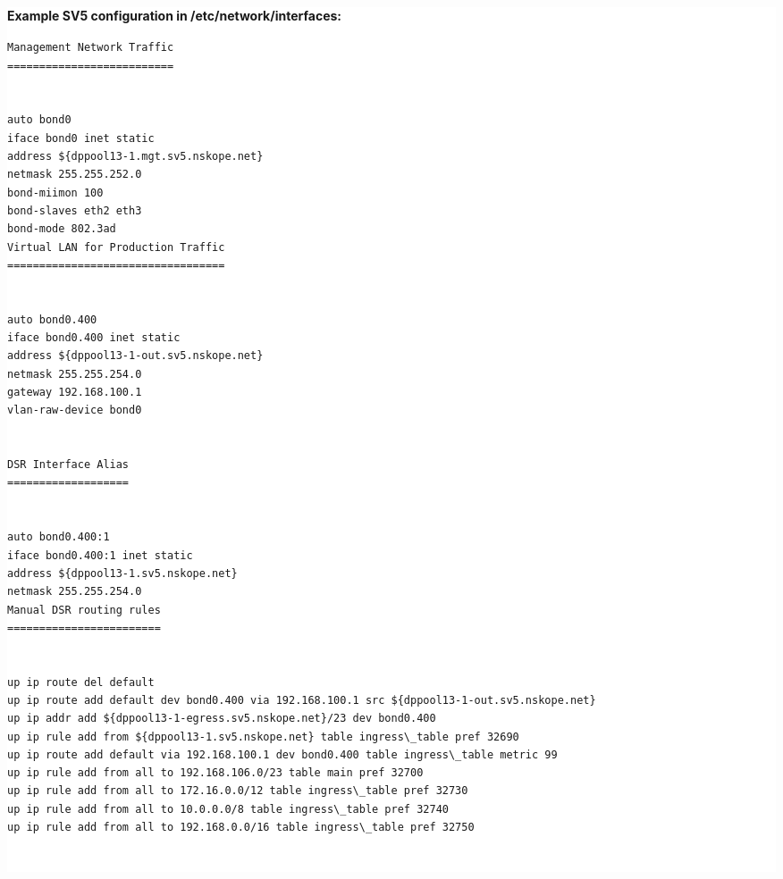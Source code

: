 **Example SV5 configuration in /etc/network/interfaces:**



```
Management Network Traffic
==========================


auto bond0
iface bond0 inet static
address ${dppool13-1.mgt.sv5.nskope.net}
netmask 255.255.252.0
bond-miimon 100
bond-slaves eth2 eth3
bond-mode 802.3ad
Virtual LAN for Production Traffic
==================================


auto bond0.400
iface bond0.400 inet static
address ${dppool13-1-out.sv5.nskope.net}
netmask 255.255.254.0
gateway 192.168.100.1
vlan-raw-device bond0


DSR Interface Alias
===================


auto bond0.400:1
iface bond0.400:1 inet static
address ${dppool13-1.sv5.nskope.net}
netmask 255.255.254.0
Manual DSR routing rules
========================


up ip route del default
up ip route add default dev bond0.400 via 192.168.100.1 src ${dppool13-1-out.sv5.nskope.net}
up ip addr add ${dppool13-1-egress.sv5.nskope.net}/23 dev bond0.400
up ip rule add from ${dppool13-1.sv5.nskope.net} table ingress\_table pref 32690
up ip route add default via 192.168.100.1 dev bond0.400 table ingress\_table metric 99
up ip rule add from all to 192.168.106.0/23 table main pref 32700
up ip rule add from all to 172.16.0.0/12 table ingress\_table pref 32730
up ip rule add from all to 10.0.0.0/8 table ingress\_table pref 32740
up ip rule add from all to 192.168.0.0/16 table ingress\_table pref 32750



```
